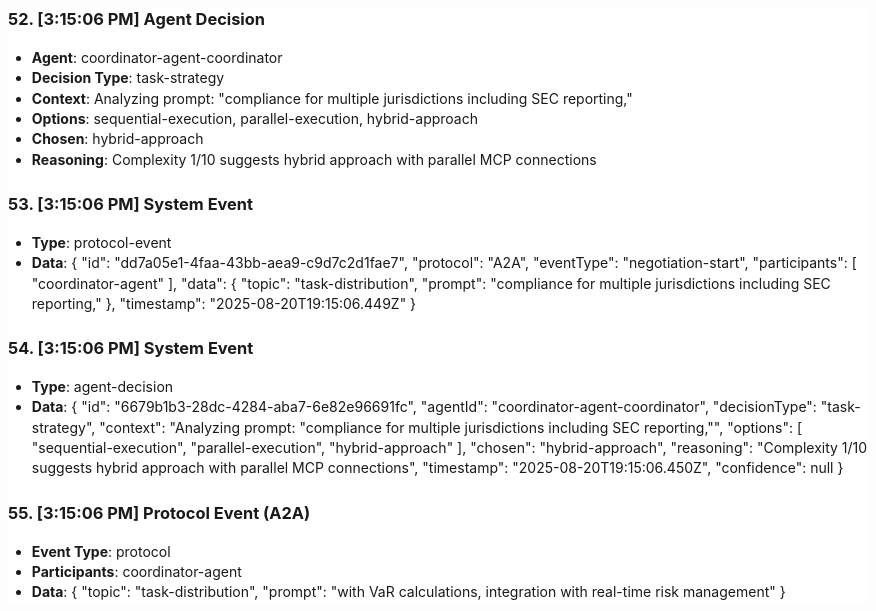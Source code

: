 ### 52. [3:15:06 PM] Agent Decision
- **Agent**: coordinator-agent-coordinator
- **Decision Type**: task-strategy
- **Context**: Analyzing prompt: "compliance for multiple jurisdictions including SEC reporting,"
- **Options**: sequential-execution, parallel-execution, hybrid-approach
- **Chosen**: hybrid-approach
- **Reasoning**: Complexity 1/10 suggests hybrid approach with parallel MCP connections

### 53. [3:15:06 PM] System Event
- **Type**: protocol-event
- **Data**: {
  "id": "dd7a05e1-4faa-43bb-aea9-c9d7c2d1fae7",
  "protocol": "A2A",
  "eventType": "negotiation-start",
  "participants": [
    "coordinator-agent"
  ],
  "data": {
    "topic": "task-distribution",
    "prompt": "compliance for multiple jurisdictions including SEC reporting,"
  },
  "timestamp": "2025-08-20T19:15:06.449Z"
}

### 54. [3:15:06 PM] System Event
- **Type**: agent-decision
- **Data**: {
  "id": "6679b1b3-28dc-4284-aba7-6e82e96691fc",
  "agentId": "coordinator-agent-coordinator",
  "decisionType": "task-strategy",
  "context": "Analyzing prompt: \"compliance for multiple jurisdictions including SEC reporting,\"",
  "options": [
    "sequential-execution",
    "parallel-execution",
    "hybrid-approach"
  ],
  "chosen": "hybrid-approach",
  "reasoning": "Complexity 1/10 suggests hybrid approach with parallel MCP connections",
  "timestamp": "2025-08-20T19:15:06.450Z",
  "confidence": null
}

### 55. [3:15:06 PM] Protocol Event (A2A)
- **Event Type**: protocol
- **Participants**: coordinator-agent
- **Data**: {
  "topic": "task-distribution",
  "prompt": "with VaR calculations, integration with  real-time risk management"
}
